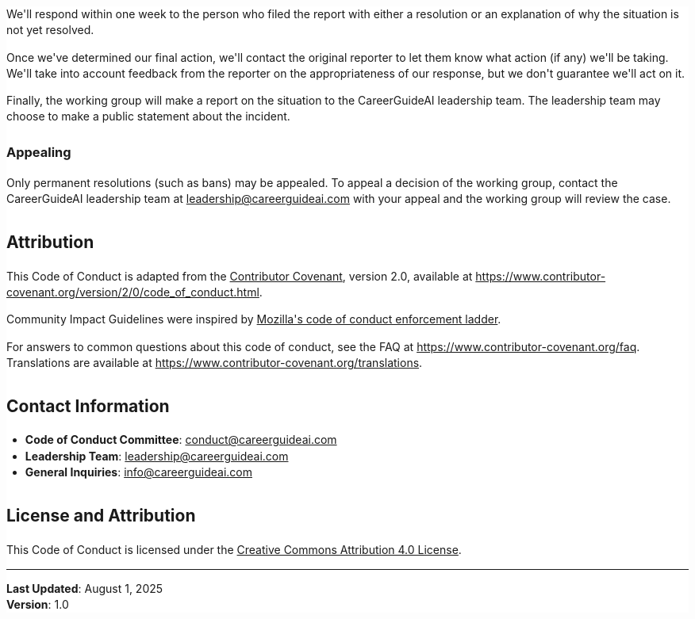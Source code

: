 We'll respond within one week to the person who filed the report with either a
resolution or an explanation of why the situation is not yet resolved.

Once we've determined our final action, we'll contact the original reporter to let them
know what action (if any) we'll be taking. We'll take into account feedback from the
reporter on the appropriateness of our response, but we don't guarantee we'll act on it.

Finally, the working group will make a report on the situation to the CareerGuideAI
leadership team. The leadership team may choose to make a public statement about the
incident.

### Appealing

Only permanent resolutions (such as bans) may be appealed. To appeal a decision of the
working group, contact the CareerGuideAI leadership team at [leadership@careerguideai.com](mailto:leadership@careerguideai.com)
with your appeal and the working group will review the case.

## Attribution

This Code of Conduct is adapted from the [Contributor Covenant](https://www.contributor-covenant.org),
version 2.0, available at
https://www.contributor-covenant.org/version/2/0/code_of_conduct.html.

Community Impact Guidelines were inspired by [Mozilla's code of conduct enforcement ladder](https://github.com/mozilla/diversity).

For answers to common questions about this code of conduct, see the FAQ at
https://www.contributor-covenant.org/faq. Translations are available at
https://www.contributor-covenant.org/translations.

## Contact Information

* **Code of Conduct Committee**: [conduct@careerguideai.com](mailto:conduct@careerguideai.com)
* **Leadership Team**: [leadership@careerguideai.com](mailto:leadership@careerguideai.com)
* **General Inquiries**: [info@careerguideai.com](mailto:info@careerguideai.com)

## License and Attribution

This Code of Conduct is licensed under the [Creative Commons Attribution 4.0 License](https://creativecommons.org/licenses/by/4.0/).

---

**Last Updated**: August 1, 2025  
**Version**: 1.0 